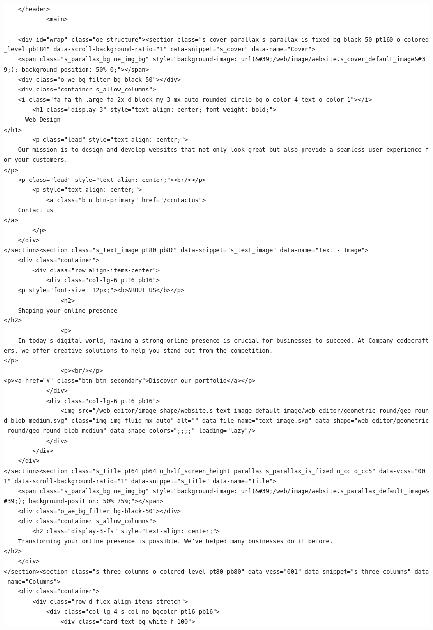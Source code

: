         </header>
                <main>
                    
        <div id="wrap" class="oe_structure"><section class="s_cover parallax s_parallax_is_fixed bg-black-50 pt160 o_colored_level pb184" data-scroll-background-ratio="1" data-snippet="s_cover" data-name="Cover">
        <span class="s_parallax_bg oe_img_bg" style="background-image: url(&#39;/web/image/website.s_cover_default_image&#39;); background-position: 50% 0;"></span>
        <div class="o_we_bg_filter bg-black-50"></div>
        <div class="container s_allow_columns">
        <i class="fa fa-th-large fa-2x d-block my-3 mx-auto rounded-circle bg-o-color-4 text-o-color-1"></i>
            <h1 class="display-3" style="text-align: center; font-weight: bold;">
        — Web Design —
    </h1>
            <p class="lead" style="text-align: center;">
        Our mission is to design and develop websites that not only look great but also provide a seamless user experience for your customers.
    </p>
        <p class="lead" style="text-align: center;"><br/></p>
            <p style="text-align: center;">
                <a class="btn btn-primary" href="/contactus">
        Contact us
    </a>
            </p>
        </div>
    </section><section class="s_text_image pt80 pb80" data-snippet="s_text_image" data-name="Text - Image">
        <div class="container">
            <div class="row align-items-center">
                <div class="col-lg-6 pt16 pb16">
        <p style="font-size: 12px;"><b>ABOUT US</b></p>
                    <h2>
        Shaping your online presence
    </h2>
                    <p>
        In today's digital world, having a strong online presence is crucial for businesses to succeed. At Company codecrafters, we offer creative solutions to help you stand out from the competition.
    </p>
                    <p><br/></p>
    <p><a href="#" class="btn btn-secondary">Discover our portfolio</a></p>
                </div>
                <div class="col-lg-6 pt16 pb16">
                    <img src="/web_editor/image_shape/website.s_text_image_default_image/web_editor/geometric_round/geo_round_blob_medium.svg" class="img img-fluid mx-auto" alt="" data-file-name="text_image.svg" data-shape="web_editor/geometric_round/geo_round_blob_medium" data-shape-colors=";;;;" loading="lazy"/>
                </div>
            </div>
        </div>
    </section><section class="s_title pt64 pb64 o_half_screen_height parallax s_parallax_is_fixed o_cc o_cc5" data-vcss="001" data-scroll-background-ratio="1" data-snippet="s_title" data-name="Title">
        <span class="s_parallax_bg oe_img_bg" style="background-image: url(&#39;/web/image/website.s_parallax_default_image&#39;); background-position: 50% 75%;"></span>
        <div class="o_we_bg_filter bg-black-50"></div>
        <div class="container s_allow_columns">
            <h2 class="display-3-fs" style="text-align: center;">
        Transforming your online presence is possible. We’ve helped many businesses do it before.
    </h2>
        </div>
    </section><section class="s_three_columns o_colored_level pt80 pb80" data-vcss="001" data-snippet="s_three_columns" data-name="Columns">
        <div class="container">
            <div class="row d-flex align-items-stretch">
                <div class="col-lg-4 s_col_no_bgcolor pt16 pb16">
                    <div class="card text-bg-white h-100">